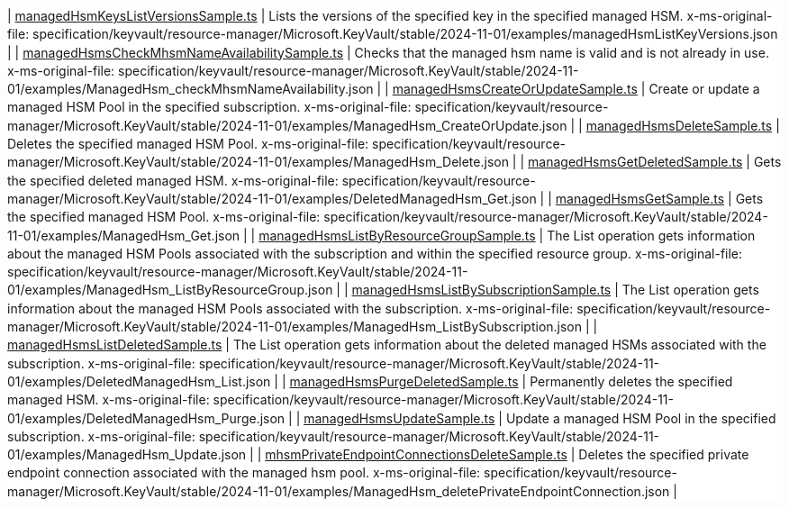 | [managedHsmKeysListVersionsSample.ts][managedhsmkeyslistversionssample]                                     | Lists the versions of the specified key in the specified managed HSM. x-ms-original-file: specification/keyvault/resource-manager/Microsoft.KeyVault/stable/2024-11-01/examples/managedHsmListKeyVersions.json                                                                                                                                                                         |
| [managedHsmsCheckMhsmNameAvailabilitySample.ts][managedhsmscheckmhsmnameavailabilitysample]                 | Checks that the managed hsm name is valid and is not already in use. x-ms-original-file: specification/keyvault/resource-manager/Microsoft.KeyVault/stable/2024-11-01/examples/ManagedHsm_checkMhsmNameAvailability.json                                                                                                                                                               |
| [managedHsmsCreateOrUpdateSample.ts][managedhsmscreateorupdatesample]                                       | Create or update a managed HSM Pool in the specified subscription. x-ms-original-file: specification/keyvault/resource-manager/Microsoft.KeyVault/stable/2024-11-01/examples/ManagedHsm_CreateOrUpdate.json                                                                                                                                                                            |
| [managedHsmsDeleteSample.ts][managedhsmsdeletesample]                                                       | Deletes the specified managed HSM Pool. x-ms-original-file: specification/keyvault/resource-manager/Microsoft.KeyVault/stable/2024-11-01/examples/ManagedHsm_Delete.json                                                                                                                                                                                                               |
| [managedHsmsGetDeletedSample.ts][managedhsmsgetdeletedsample]                                               | Gets the specified deleted managed HSM. x-ms-original-file: specification/keyvault/resource-manager/Microsoft.KeyVault/stable/2024-11-01/examples/DeletedManagedHsm_Get.json                                                                                                                                                                                                           |
| [managedHsmsGetSample.ts][managedhsmsgetsample]                                                             | Gets the specified managed HSM Pool. x-ms-original-file: specification/keyvault/resource-manager/Microsoft.KeyVault/stable/2024-11-01/examples/ManagedHsm_Get.json                                                                                                                                                                                                                     |
| [managedHsmsListByResourceGroupSample.ts][managedhsmslistbyresourcegroupsample]                             | The List operation gets information about the managed HSM Pools associated with the subscription and within the specified resource group. x-ms-original-file: specification/keyvault/resource-manager/Microsoft.KeyVault/stable/2024-11-01/examples/ManagedHsm_ListByResourceGroup.json                                                                                                |
| [managedHsmsListBySubscriptionSample.ts][managedhsmslistbysubscriptionsample]                               | The List operation gets information about the managed HSM Pools associated with the subscription. x-ms-original-file: specification/keyvault/resource-manager/Microsoft.KeyVault/stable/2024-11-01/examples/ManagedHsm_ListBySubscription.json                                                                                                                                         |
| [managedHsmsListDeletedSample.ts][managedhsmslistdeletedsample]                                             | The List operation gets information about the deleted managed HSMs associated with the subscription. x-ms-original-file: specification/keyvault/resource-manager/Microsoft.KeyVault/stable/2024-11-01/examples/DeletedManagedHsm_List.json                                                                                                                                             |
| [managedHsmsPurgeDeletedSample.ts][managedhsmspurgedeletedsample]                                           | Permanently deletes the specified managed HSM. x-ms-original-file: specification/keyvault/resource-manager/Microsoft.KeyVault/stable/2024-11-01/examples/DeletedManagedHsm_Purge.json                                                                                                                                                                                                  |
| [managedHsmsUpdateSample.ts][managedhsmsupdatesample]                                                       | Update a managed HSM Pool in the specified subscription. x-ms-original-file: specification/keyvault/resource-manager/Microsoft.KeyVault/stable/2024-11-01/examples/ManagedHsm_Update.json                                                                                                                                                                                              |
| [mhsmPrivateEndpointConnectionsDeleteSample.ts][mhsmprivateendpointconnectionsdeletesample]                 | Deletes the specified private endpoint connection associated with the managed hsm pool. x-ms-original-file: specification/keyvault/resource-manager/Microsoft.KeyVault/stable/2024-11-01/examples/ManagedHsm_deletePrivateEndpointConnection.json                                                                                                                                      |

[keyscreateifnotexistsample]: https://github.com/Azure/azure-sdk-for-js/blob/main/sdk/keyvault/arm-keyvault/samples/v3/typescript/src/keysCreateIfNotExistSample.ts
[keysgetsample]: https://github.com/Azure/azure-sdk-for-js/blob/main/sdk/keyvault/arm-keyvault/samples/v3/typescript/src/keysGetSample.ts
[keysgetversionsample]: https://github.com/Azure/azure-sdk-for-js/blob/main/sdk/keyvault/arm-keyvault/samples/v3/typescript/src/keysGetVersionSample.ts
[keyslistsample]: https://github.com/Azure/azure-sdk-for-js/blob/main/sdk/keyvault/arm-keyvault/samples/v3/typescript/src/keysListSample.ts
[keyslistversionssample]: https://github.com/Azure/azure-sdk-for-js/blob/main/sdk/keyvault/arm-keyvault/samples/v3/typescript/src/keysListVersionsSample.ts
[managedhsmkeyscreateifnotexistsample]: https://github.com/Azure/azure-sdk-for-js/blob/main/sdk/keyvault/arm-keyvault/samples/v3/typescript/src/managedHsmKeysCreateIfNotExistSample.ts
[managedhsmkeysgetsample]: https://github.com/Azure/azure-sdk-for-js/blob/main/sdk/keyvault/arm-keyvault/samples/v3/typescript/src/managedHsmKeysGetSample.ts
[managedhsmkeysgetversionsample]: https://github.com/Azure/azure-sdk-for-js/blob/main/sdk/keyvault/arm-keyvault/samples/v3/typescript/src/managedHsmKeysGetVersionSample.ts
[managedhsmkeyslistsample]: https://github.com/Azure/azure-sdk-for-js/blob/main/sdk/keyvault/arm-keyvault/samples/v3/typescript/src/managedHsmKeysListSample.ts
[managedhsmkeyslistversionssample]: https://github.com/Azure/azure-sdk-for-js/blob/main/sdk/keyvault/arm-keyvault/samples/v3/typescript/src/managedHsmKeysListVersionsSample.ts
[managedhsmscheckmhsmnameavailabilitysample]: https://github.com/Azure/azure-sdk-for-js/blob/main/sdk/keyvault/arm-keyvault/samples/v3/typescript/src/managedHsmsCheckMhsmNameAvailabilitySample.ts
[managedhsmscreateorupdatesample]: https://github.com/Azure/azure-sdk-for-js/blob/main/sdk/keyvault/arm-keyvault/samples/v3/typescript/src/managedHsmsCreateOrUpdateSample.ts
[managedhsmsdeletesample]: https://github.com/Azure/azure-sdk-for-js/blob/main/sdk/keyvault/arm-keyvault/samples/v3/typescript/src/managedHsmsDeleteSample.ts
[managedhsmsgetdeletedsample]: https://github.com/Azure/azure-sdk-for-js/blob/main/sdk/keyvault/arm-keyvault/samples/v3/typescript/src/managedHsmsGetDeletedSample.ts
[managedhsmsgetsample]: https://github.com/Azure/azure-sdk-for-js/blob/main/sdk/keyvault/arm-keyvault/samples/v3/typescript/src/managedHsmsGetSample.ts
[managedhsmslistbyresourcegroupsample]: https://github.com/Azure/azure-sdk-for-js/blob/main/sdk/keyvault/arm-keyvault/samples/v3/typescript/src/managedHsmsListByResourceGroupSample.ts
[managedhsmslistbysubscriptionsample]: https://github.com/Azure/azure-sdk-for-js/blob/main/sdk/keyvault/arm-keyvault/samples/v3/typescript/src/managedHsmsListBySubscriptionSample.ts
[managedhsmslistdeletedsample]: https://github.com/Azure/azure-sdk-for-js/blob/main/sdk/keyvault/arm-keyvault/samples/v3/typescript/src/managedHsmsListDeletedSample.ts
[managedhsmspurgedeletedsample]: https://github.com/Azure/azure-sdk-for-js/blob/main/sdk/keyvault/arm-keyvault/samples/v3/typescript/src/managedHsmsPurgeDeletedSample.ts
[managedhsmsupdatesample]: https://github.com/Azure/azure-sdk-for-js/blob/main/sdk/keyvault/arm-keyvault/samples/v3/typescript/src/managedHsmsUpdateSample.ts
[mhsmprivateendpointconnectionsdeletesample]: https://github.com/Azure/azure-sdk-for-js/blob/main/sdk/keyvault/arm-keyvault/samples/v3/typescript/src/mhsmPrivateEndpointConnectionsDeleteSample.ts
[mhsmprivateendpointconnectionsgetsample]: https://github.com/Azure/azure-sdk-for-js/blob/main/sdk/keyvault/arm-keyvault/samples/v3/typescript/src/mhsmPrivateEndpointConnectionsGetSample.ts
[mhsmprivateendpointconnectionslistbyresourcesample]: https://github.com/Azure/azure-sdk-for-js/blob/main/sdk/keyvault/arm-keyvault/samples/v3/typescript/src/mhsmPrivateEndpointConnectionsListByResourceSample.ts
[mhsmprivateendpointconnectionsputsample]: https://github.com/Azure/azure-sdk-for-js/blob/main/sdk/keyvault/arm-keyvault/samples/v3/typescript/src/mhsmPrivateEndpointConnectionsPutSample.ts
[mhsmprivatelinkresourceslistbymhsmresourcesample]: https://github.com/Azure/azure-sdk-for-js/blob/main/sdk/keyvault/arm-keyvault/samples/v3/typescript/src/mhsmPrivateLinkResourcesListByMhsmResourceSample.ts
[mhsmregionslistbyresourcesample]: https://github.com/Azure/azure-sdk-for-js/blob/main/sdk/keyvault/arm-keyvault/samples/v3/typescript/src/mhsmRegionsListByResourceSample.ts
[operationslistsample]: https://github.com/Azure/azure-sdk-for-js/blob/main/sdk/keyvault/arm-keyvault/samples/v3/typescript/src/operationsListSample.ts
[privateendpointconnectionsdeletesample]: https://github.com/Azure/azure-sdk-for-js/blob/main/sdk/keyvault/arm-keyvault/samples/v3/typescript/src/privateEndpointConnectionsDeleteSample.ts
[privateendpointconnectionsgetsample]: https://github.com/Azure/azure-sdk-for-js/blob/main/sdk/keyvault/arm-keyvault/samples/v3/typescript/src/privateEndpointConnectionsGetSample.ts
[privateendpointconnectionslistbyresourcesample]: https://github.com/Azure/azure-sdk-for-js/blob/main/sdk/keyvault/arm-keyvault/samples/v3/typescript/src/privateEndpointConnectionsListByResourceSample.ts
[privateendpointconnectionsputsample]: https://github.com/Azure/azure-sdk-for-js/blob/main/sdk/keyvault/arm-keyvault/samples/v3/typescript/src/privateEndpointConnectionsPutSample.ts
[privatelinkresourceslistbyvaultsample]: https://github.com/Azure/azure-sdk-for-js/blob/main/sdk/keyvault/arm-keyvault/samples/v3/typescript/src/privateLinkResourcesListByVaultSample.ts
[secretscreateorupdatesample]: https://github.com/Azure/azure-sdk-for-js/blob/main/sdk/keyvault/arm-keyvault/samples/v3/typescript/src/secretsCreateOrUpdateSample.ts
[secretsgetsample]: https://github.com/Azure/azure-sdk-for-js/blob/main/sdk/keyvault/arm-keyvault/samples/v3/typescript/src/secretsGetSample.ts
[secretslistsample]: https://github.com/Azure/azure-sdk-for-js/blob/main/sdk/keyvault/arm-keyvault/samples/v3/typescript/src/secretsListSample.ts
[secretsupdatesample]: https://github.com/Azure/azure-sdk-for-js/blob/main/sdk/keyvault/arm-keyvault/samples/v3/typescript/src/secretsUpdateSample.ts
[vaultschecknameavailabilitysample]: https://github.com/Azure/azure-sdk-for-js/blob/main/sdk/keyvault/arm-keyvault/samples/v3/typescript/src/vaultsCheckNameAvailabilitySample.ts
[vaultscreateorupdatesample]: https://github.com/Azure/azure-sdk-for-js/blob/main/sdk/keyvault/arm-keyvault/samples/v3/typescript/src/vaultsCreateOrUpdateSample.ts
[vaultsdeletesample]: https://github.com/Azure/azure-sdk-for-js/blob/main/sdk/keyvault/arm-keyvault/samples/v3/typescript/src/vaultsDeleteSample.ts
[vaultsgetdeletedsample]: https://github.com/Azure/azure-sdk-for-js/blob/main/sdk/keyvault/arm-keyvault/samples/v3/typescript/src/vaultsGetDeletedSample.ts
[vaultsgetsample]: https://github.com/Azure/azure-sdk-for-js/blob/main/sdk/keyvault/arm-keyvault/samples/v3/typescript/src/vaultsGetSample.ts
[vaultslistbyresourcegroupsample]: https://github.com/Azure/azure-sdk-for-js/blob/main/sdk/keyvault/arm-keyvault/samples/v3/typescript/src/vaultsListByResourceGroupSample.ts
[vaultslistbysubscriptionsample]: https://github.com/Azure/azure-sdk-for-js/blob/main/sdk/keyvault/arm-keyvault/samples/v3/typescript/src/vaultsListBySubscriptionSample.ts
[vaultslistdeletedsample]: https://github.com/Azure/azure-sdk-for-js/blob/main/sdk/keyvault/arm-keyvault/samples/v3/typescript/src/vaultsListDeletedSample.ts
[vaultslistsample]: https://github.com/Azure/azure-sdk-for-js/blob/main/sdk/keyvault/arm-keyvault/samples/v3/typescript/src/vaultsListSample.ts
[vaultspurgedeletedsample]: https://github.com/Azure/azure-sdk-for-js/blob/main/sdk/keyvault/arm-keyvault/samples/v3/typescript/src/vaultsPurgeDeletedSample.ts
[vaultsupdateaccesspolicysample]: https://github.com/Azure/azure-sdk-for-js/blob/main/sdk/keyvault/arm-keyvault/samples/v3/typescript/src/vaultsUpdateAccessPolicySample.ts
[vaultsupdatesample]: https://github.com/Azure/azure-sdk-for-js/blob/main/sdk/keyvault/arm-keyvault/samples/v3/typescript/src/vaultsUpdateSample.ts
[apiref]: https://learn.microsoft.com/javascript/api/@azure/arm-keyvault?view=azure-node-preview
[freesub]: https://azure.microsoft.com/free/
[package]: https://github.com/Azure/azure-sdk-for-js/tree/main/sdk/keyvault/arm-keyvault/README.md
[typescript]: https://www.typescriptlang.org/docs/home.html